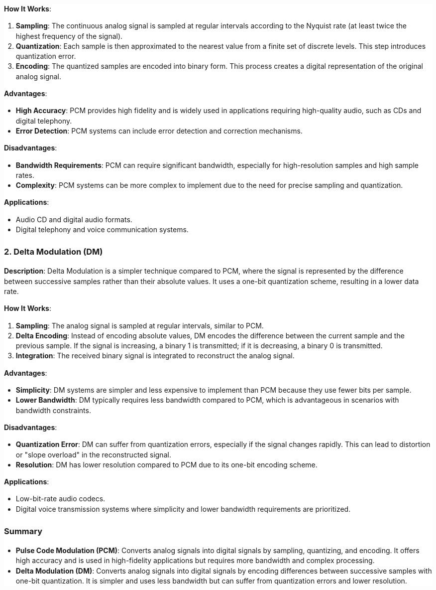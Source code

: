 **How It Works**:
1. **Sampling**: The continuous analog signal is sampled at regular intervals according to the Nyquist rate (at least twice the highest frequency of the signal).
2. **Quantization**: Each sample is then approximated to the nearest value from a finite set of discrete levels. This step introduces quantization error.
3. **Encoding**: The quantized samples are encoded into binary form. This process creates a digital representation of the original analog signal.

**Advantages**:
- **High Accuracy**: PCM provides high fidelity and is widely used in applications requiring high-quality audio, such as CDs and digital telephony.
- **Error Detection**: PCM systems can include error detection and correction mechanisms.

**Disadvantages**:
- **Bandwidth Requirements**: PCM can require significant bandwidth, especially for high-resolution samples and high sample rates.
- **Complexity**: PCM systems can be more complex to implement due to the need for precise sampling and quantization.

**Applications**:
- Audio CD and digital audio formats.
- Digital telephony and voice communication systems.

### **2. Delta Modulation (DM)**

**Description**: Delta Modulation is a simpler technique compared to PCM, where the signal is represented by the difference between successive samples rather than their absolute values. It uses a one-bit quantization scheme, resulting in a lower data rate.

**How It Works**:
1. **Sampling**: The analog signal is sampled at regular intervals, similar to PCM.
2. **Delta Encoding**: Instead of encoding absolute values, DM encodes the difference between the current sample and the previous sample. If the signal is increasing, a binary 1 is transmitted; if it is decreasing, a binary 0 is transmitted.
3. **Integration**: The received binary signal is integrated to reconstruct the analog signal.

**Advantages**:
- **Simplicity**: DM systems are simpler and less expensive to implement than PCM because they use fewer bits per sample.
- **Lower Bandwidth**: DM typically requires less bandwidth compared to PCM, which is advantageous in scenarios with bandwidth constraints.

**Disadvantages**:
- **Quantization Error**: DM can suffer from quantization errors, especially if the signal changes rapidly. This can lead to distortion or "slope overload" in the reconstructed signal.
- **Resolution**: DM has lower resolution compared to PCM due to its one-bit encoding scheme.

**Applications**:
- Low-bit-rate audio codecs.
- Digital voice transmission systems where simplicity and lower bandwidth requirements are prioritized.

### **Summary**

- **Pulse Code Modulation (PCM)**: Converts analog signals into digital signals by sampling, quantizing, and encoding. It offers high accuracy and is used in high-fidelity applications but requires more bandwidth and complex processing.
- **Delta Modulation (DM)**: Converts analog signals into digital signals by encoding differences between successive samples with one-bit quantization. It is simpler and uses less bandwidth but can suffer from quantization errors and lower resolution.
